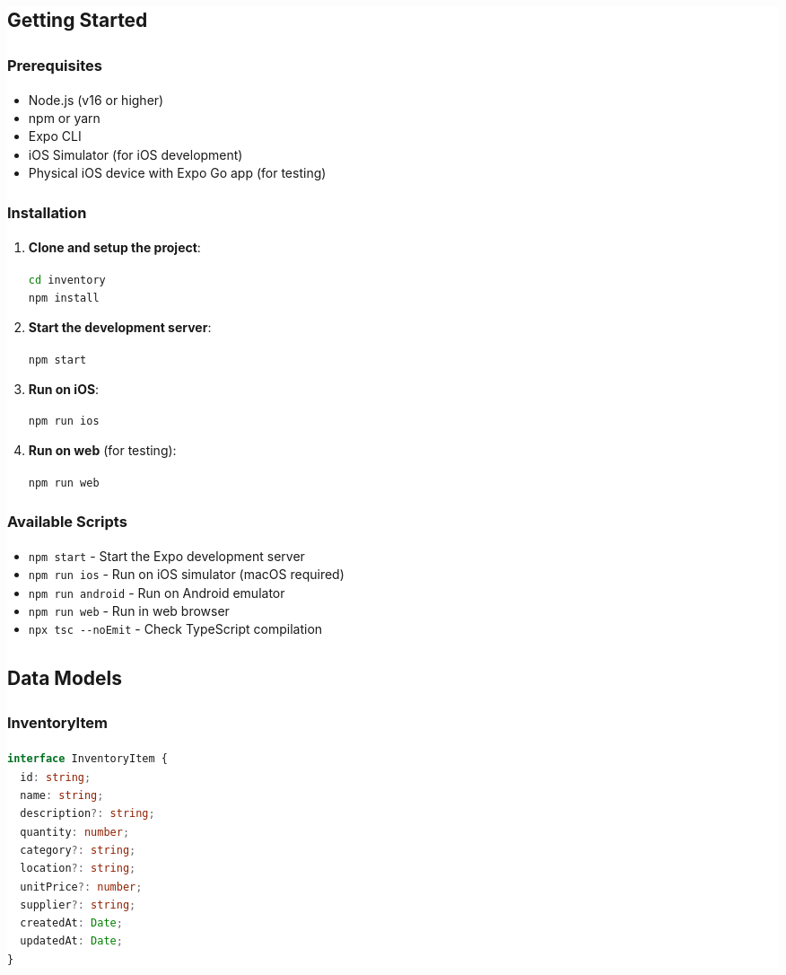 ## Getting Started

### Prerequisites

- Node.js (v16 or higher)
- npm or yarn
- Expo CLI
- iOS Simulator (for iOS development)
- Physical iOS device with Expo Go app (for testing)

### Installation

1. **Clone and setup the project**:
   ```bash
   cd inventory
   npm install
   ```

2. **Start the development server**:
   ```bash
   npm start
   ```

3. **Run on iOS**:
   ```bash
   npm run ios
   ```

4. **Run on web** (for testing):
   ```bash
   npm run web
   ```

### Available Scripts

- `npm start` - Start the Expo development server
- `npm run ios` - Run on iOS simulator (macOS required)
- `npm run android` - Run on Android emulator  
- `npm run web` - Run in web browser
- `npx tsc --noEmit` - Check TypeScript compilation

## Data Models

### InventoryItem
```typescript
interface InventoryItem {
  id: string;
  name: string;
  description?: string;
  quantity: number;
  category?: string;
  location?: string;
  unitPrice?: number;
  supplier?: string;
  createdAt: Date;
  updatedAt: Date;
}
```
